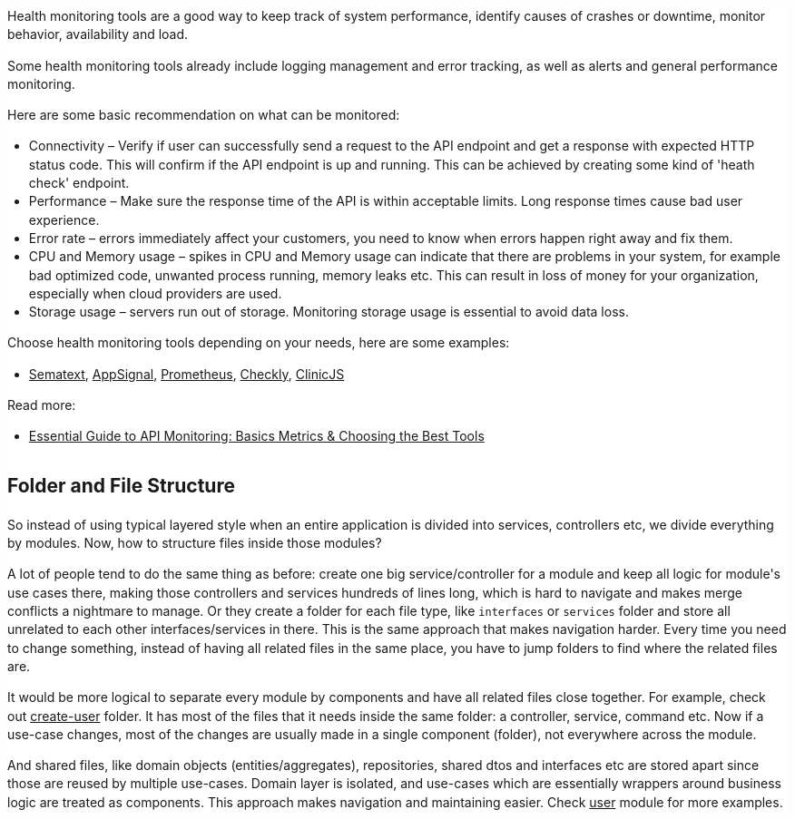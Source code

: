 Health monitoring tools are a good way to keep track of system performance, identify causes of crashes or downtime, monitor behavior, availability and load.

Some health monitoring tools already include logging management and error tracking, as well as alerts and general performance monitoring.

Here are some basic recommendation on what can be monitored:

- Connectivity – Verify if user can successfully send a request to the API endpoint and get a response with expected HTTP status code. This will confirm if the API endpoint is up and running. This can be achieved by creating some kind of 'heath check' endpoint.
- Performance – Make sure the response time of the API is within acceptable limits. Long response times cause bad user experience.
- Error rate – errors immediately affect your customers, you need to know when errors happen right away and fix them.
- CPU and Memory usage – spikes in CPU and Memory usage can indicate that there are problems in your system, for example bad optimized code, unwanted process running, memory leaks etc. This can result in loss of money for your organization, especially when cloud providers are used.
- Storage usage – servers run out of storage. Monitoring storage usage is essential to avoid data loss.

Choose health monitoring tools depending on your needs, here are some examples:

- [Sematext](https://sematext.com/), [AppSignal](https://appsignal.com/), [Prometheus](https://prometheus.io/), [Checkly](https://www.checklyhq.com/), [ClinicJS](https://clinicjs.org/)

Read more:

- [Essential Guide to API Monitoring: Basics Metrics & Choosing the Best Tools](https://sematext.com/blog/api-monitoring/)

## Folder and File Structure

So instead of using typical layered style when an entire application is divided into services, controllers etc, we divide everything by modules. Now, how to structure files inside those modules?

A lot of people tend to do the same thing as before: create one big service/controller for a module and keep all logic for module's use cases there, making those controllers and services hundreds of lines long, which is hard to navigate and makes merge conflicts a nightmare to manage. Or they create a folder for each file type, like `interfaces` or `services` folder and store all unrelated to each other interfaces/services in there. This is the same approach that makes navigation harder. Every time you need to change something, instead of having all related files in the same place, you have to jump folders to find where the related files are.

It would be more logical to separate every module by components and have all related files close together. For example, check out [create-user](src/modules/user/commands/create-user) folder. It has most of the files that it needs inside the same folder: a controller, service, command etc. Now if a use-case changes, most of the changes are usually made in a single component (folder), not everywhere across the module.

And shared files, like domain objects (entities/aggregates), repositories, shared dtos and interfaces etc are stored apart since those are reused by multiple use-cases. Domain layer is isolated, and use-cases which are essentially wrappers around business logic are treated as components. This approach makes navigation and maintaining easier. Check [user](src/modules/user) module for more examples.

